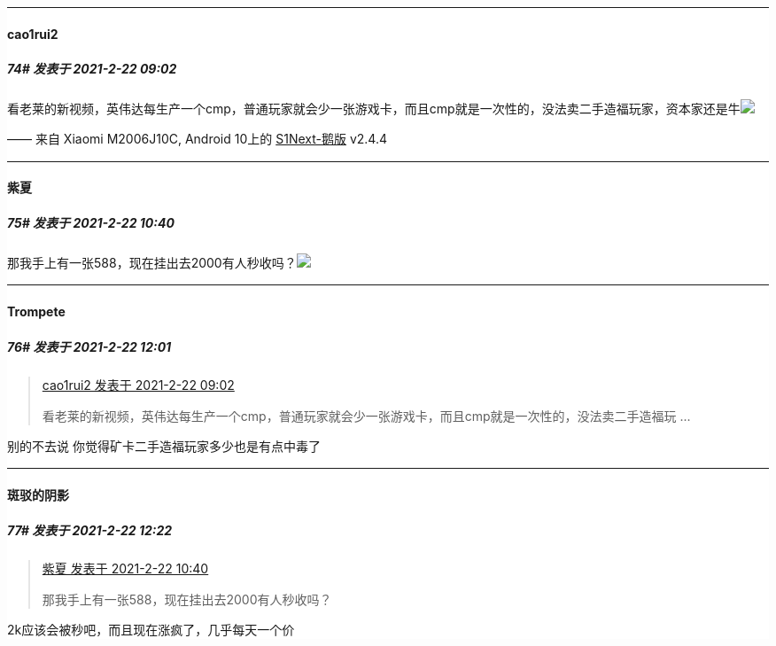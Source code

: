 
*****

####  cao1rui2  
##### 74#       发表于 2021-2-22 09:02




看老莱的新视频，英伟达每生产一个cmp，普通玩家就会少一张游戏卡，而且cmp就是一次性的，没法卖二手造福玩家，资本家还是牛<img src="https://static.saraba1st.com/image/smiley/face2017/001.png" referrerpolicy="no-referrer">

—— 来自 Xiaomi M2006J10C, Android 10上的 [S1Next-鹅版](https://github.com/ykrank/S1-Next/releases) v2.4.4







*****

####  紫夏  
##### 75#       发表于 2021-2-22 10:40




那我手上有一张588，现在挂出去2000有人秒收吗？<img src="https://static.saraba1st.com/image/smiley/face2017/066.png" referrerpolicy="no-referrer">







*****

####  Trompete  
##### 76#       发表于 2021-2-22 12:01



<blockquote><a href="httphttps://bbs.saraba1st.com/2b/forum.php?mod=redirect&amp;goto=findpost&amp;pid=50401654&amp;ptid=1988833" target="_blank">cao1rui2 发表于 2021-2-22 09:02</a>

看老莱的新视频，英伟达每生产一个cmp，普通玩家就会少一张游戏卡，而且cmp就是一次性的，没法卖二手造福玩 ...</blockquote>
别的不去说 你觉得矿卡二手造福玩家多少也是有点中毒了







*****

####  斑驳的阴影  
##### 77#       发表于 2021-2-22 12:22



<blockquote><a href="httphttps://bbs.saraba1st.com/2b/forum.php?mod=redirect&amp;goto=findpost&amp;pid=50402677&amp;ptid=1988833" target="_blank">紫夏 发表于 2021-2-22 10:40</a>

那我手上有一张588，现在挂出去2000有人秒收吗？</blockquote>
2k应该会被秒吧，而且现在涨疯了，几乎每天一个价
